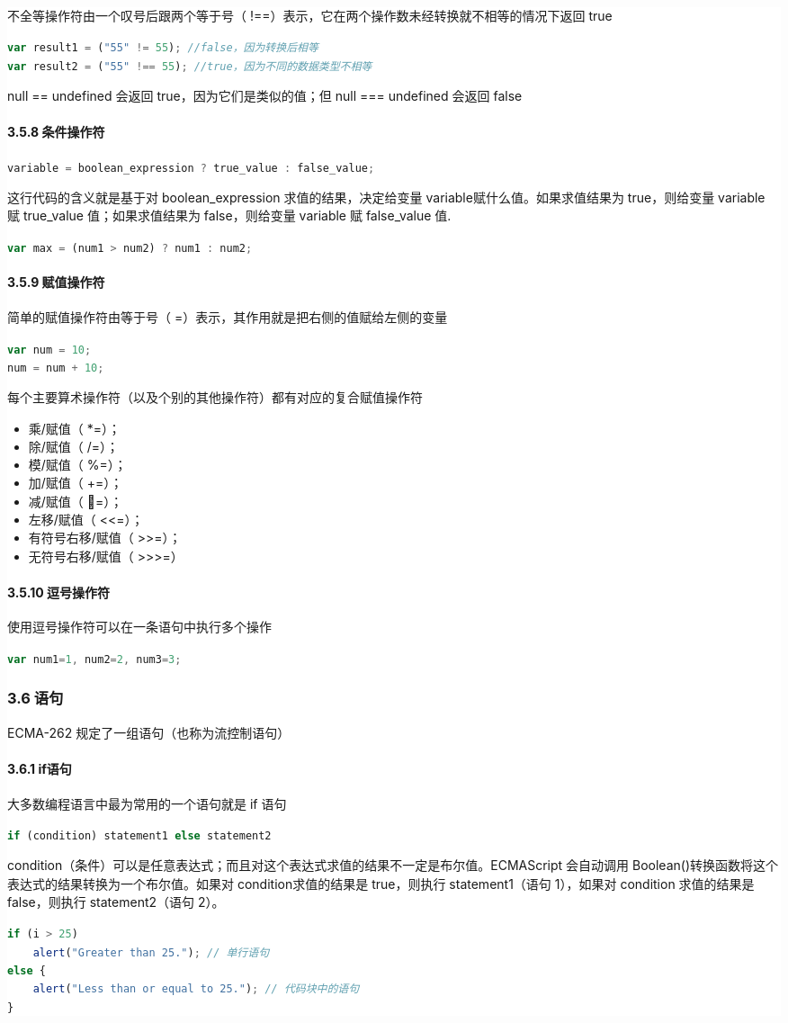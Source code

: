 不全等操作符由一个叹号后跟两个等于号（ !==）表示，它在两个操作数未经转换就不相等的情况下返回 true

``` js
var result1 = ("55" != 55); //false，因为转换后相等
var result2 = ("55" !== 55); //true，因为不同的数据类型不相等
```
null == undefined 会返回 true，因为它们是类似的值；但 null === undefined 会返回 false

#### 3.5.8 条件操作符

``` js
variable = boolean_expression ? true_value : false_value;
```
这行代码的含义就是基于对 boolean_expression 求值的结果，决定给变量 variable赋什么值。如果求值结果为 true，则给变量 variable 赋 true_value 值；如果求值结果为 false，则给变量 variable 赋 false_value 值.
``` js
var max = (num1 > num2) ? num1 : num2;
```

#### 3.5.9 赋值操作符
简单的赋值操作符由等于号（ =）表示，其作用就是把右侧的值赋给左侧的变量
```   js
var num = 10;
num = num + 10;
```

每个主要算术操作符（以及个别的其他操作符）都有对应的复合赋值操作符
* 乘/赋值（ *=）；
* 除/赋值（ /=）；
* 模/赋值（ %=）；
* 加/赋值（ +=）；
* 减/赋值（ =）；
* 左移/赋值（ <<=）；
* 有符号右移/赋值（ >>=）；
* 无符号右移/赋值（ >>>=）

#### 3.5.10 逗号操作符
使用逗号操作符可以在一条语句中执行多个操作
``` js
var num1=1, num2=2, num3=3;
```

### 3.6 语句
ECMA-262 规定了一组语句（也称为流控制语句）

#### 3.6.1 if语句
大多数编程语言中最为常用的一个语句就是 if 语句
``` js
if (condition) statement1 else statement2
```

condition（条件）可以是任意表达式；而且对这个表达式求值的结果不一定是布尔值。ECMAScript 会自动调用 Boolean()转换函数将这个表达式的结果转换为一个布尔值。如果对 condition求值的结果是 true，则执行 statement1（语句 1），如果对 condition 求值的结果是 false，则执行 statement2（语句 2）。

``` js
if (i > 25)
    alert("Greater than 25."); // 单行语句
else {
    alert("Less than or equal to 25."); // 代码块中的语句
}
```
